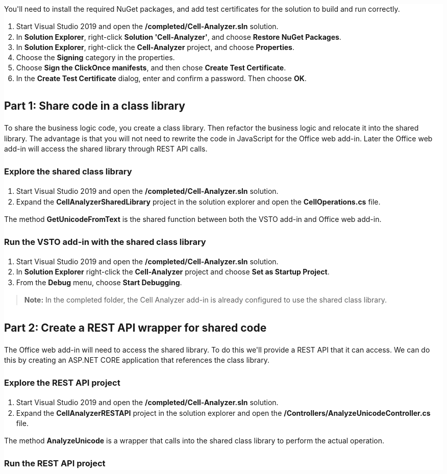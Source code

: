 You'll need to install the required NuGet packages, and add test certificates for the solution to build and run correctly.

1. Start Visual Studio 2019 and open the **/completed/Cell-Analyzer.sln** solution.
2. In **Solution Explorer**, right-click **Solution 'Cell-Analyzer'**, and choose **Restore NuGet Packages**.
3. In **Solution Explorer**, right-click the **Cell-Analyzer** project, and choose **Properties**.
4. Choose the **Signing** category in the properties.
5. Choose **Sign the ClickOnce manifests**, and then chose **Create Test Certificate**.
6. In the **Create Test Certificate** dialog, enter and confirm a password. Then choose **OK**.

## Part 1: Share code in a class library

To share the business logic code, you create a class library. Then refactor the business logic and relocate it into the shared library. The advantage is that you will not need to rewrite the code in JavaScript for the Office web add-in. Later the Office web add-in will access the shared library through REST API calls.

### Explore the shared class library

1. Start Visual Studio 2019 and open the **/completed/Cell-Analyzer.sln** solution.
2. Expand the **CellAnalyzerSharedLibrary** project in the solution explorer and open the **CellOperations.cs** file.

The method **GetUnicodeFromText** is the shared function between both the VSTO add-in and Office web add-in.

### Run the VSTO add-in with the shared class library

1. Start Visual Studio 2019 and open the **/completed/Cell-Analyzer.sln** solution.
2. In **Solution Explorer** right-click the **Cell-Analyzer** project and choose **Set as Startup Project**.
3. From the **Debug** menu, choose **Start Debugging**.

> **Note:** In the completed folder, the Cell Analyzer add-in is already configured to use the shared class library.

## Part 2: Create a REST API wrapper for shared code

The Office web add-in will need to access the shared library. To do this we'll provide a REST API that it can access. We can do this by creating an ASP.NET CORE application that references the class library.

### Explore the REST API project

1. Start Visual Studio 2019 and open the **/completed/Cell-Analyzer.sln** solution.
2. Expand the **CellAnalyzerRESTAPI** project in the solution explorer and open the **/Controllers/AnalyzeUnicodeController.cs** file.

The method **AnalyzeUnicode** is a wrapper that calls into the shared class library to perform the actual operation.

### Run the REST API project
